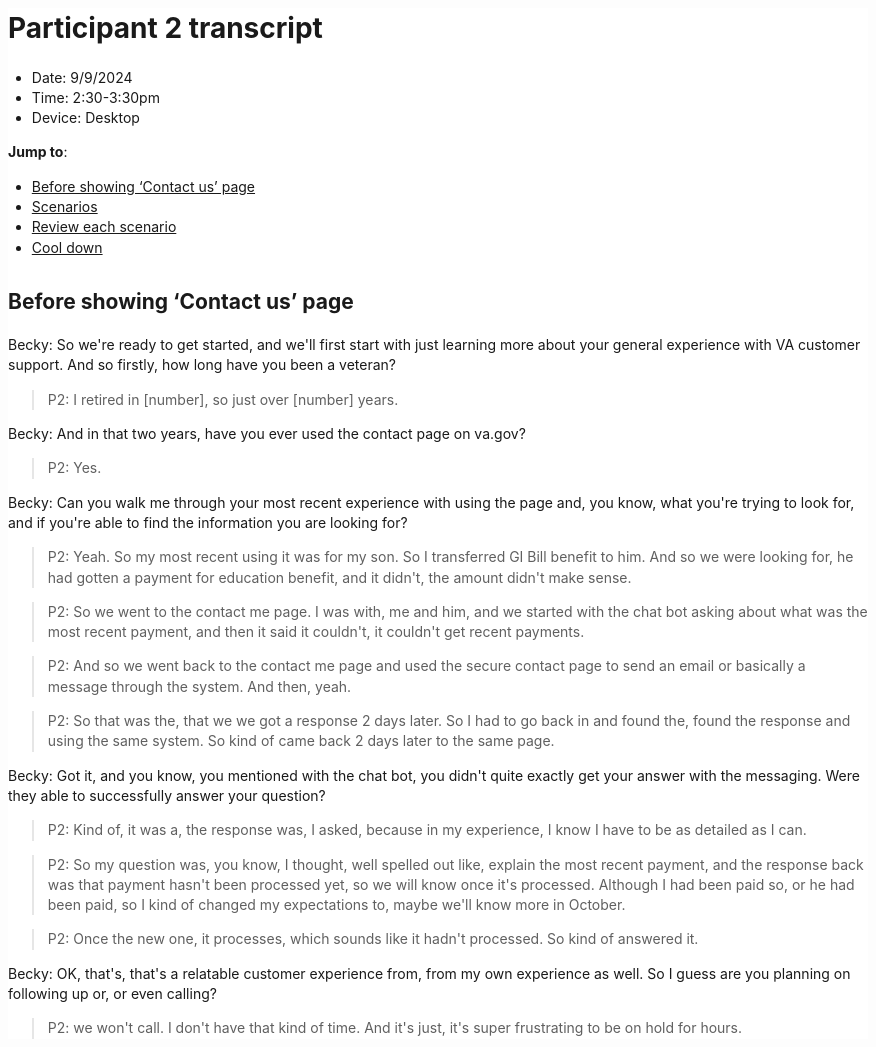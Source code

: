 # Participant 2 transcript
- Date: 9/9/2024
- Time: 2:30-3:30pm
- Device: Desktop

**Jump to**: 
- [Before showing ‘Contact us’ page](#before-showing-contact-us-page)
- [Scenarios](#scenarios)
- [Review each scenario](#review-each-scenario)
- [Cool down](#cool-down)

## Before showing ‘Contact us’ page
Becky: So we're ready to get started, and we'll first start with just learning more about your general experience with VA customer support. And so firstly, how long have you been a veteran?

> P2: I retired in [number], so just over [number] years.

Becky: And in that two years, have you ever used the contact page on va.gov?

> P2: Yes.

Becky: Can you walk me through your most recent experience with using the page and, you know, what you're trying to look for, and if you're able to find the information you are looking for?

> P2: Yeah. So my most recent using it was for my son. So I transferred GI Bill benefit to him. And so we were looking for, he had gotten a payment for education benefit, and it didn't, the amount didn't make sense.

> P2: So we went to the contact me page. I was with, me and him, and we started with the chat bot asking about what was the most recent payment, and then it said it couldn't, it couldn't get recent payments.

> P2: And so we went back to the contact me page and used the secure contact page to send an email or basically a message through the system. And then, yeah.

> P2: So that was the, that we we got a response 2 days later. So I had to go back in and found the, found the response and using the same system. So kind of came back 2 days later to the same page.

Becky: Got it, and you know, you mentioned with the chat bot, you didn't quite exactly get your answer with the messaging. Were they able to successfully answer your question?

> P2: Kind of, it was a, the response was, I asked, because in my experience, I know I have to be as detailed as I can.

> P2: So my question was, you know, I thought, well spelled out like, explain the most recent payment, and the response back was that payment hasn't been processed yet, so we will know once it's processed. Although I had been paid so, or he had been paid, so I kind of changed my expectations to, maybe we'll know more in October.

> P2: Once the new one, it processes, which sounds like it hadn't processed. So kind of answered it.

Becky: OK, that's, that's a relatable customer experience from, from my own experience as well. So I guess are you planning on following up or, or even calling?

> P2: we won't call. I don't have that kind of time. And it's just, it's super frustrating to be on hold for hours.
